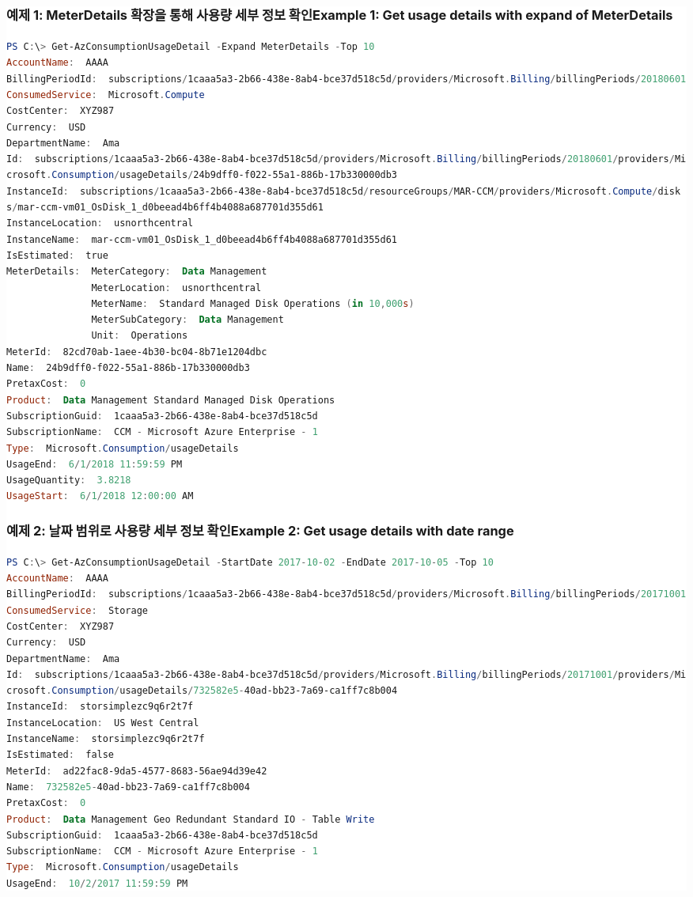 ### <span data-ttu-id="f2721-108">예제 1: MeterDetails 확장을 통해 사용량 세부 정보 확인</span><span class="sxs-lookup"><span data-stu-id="f2721-108">Example 1: Get usage details with expand of MeterDetails</span></span>
```powershell
PS C:\> Get-AzConsumptionUsageDetail -Expand MeterDetails -Top 10
AccountName:  AAAA
BillingPeriodId:  subscriptions/1caaa5a3-2b66-438e-8ab4-bce37d518c5d/providers/Microsoft.Billing/billingPeriods/20180601
ConsumedService:  Microsoft.Compute
CostCenter:  XYZ987
Currency:  USD
DepartmentName:  Ama
Id:  subscriptions/1caaa5a3-2b66-438e-8ab4-bce37d518c5d/providers/Microsoft.Billing/billingPeriods/20180601/providers/Microsoft.Consumption/usageDetails/24b9dff0-f022-55a1-886b-17b330000db3
InstanceId:  subscriptions/1caaa5a3-2b66-438e-8ab4-bce37d518c5d/resourceGroups/MAR-CCM/providers/Microsoft.Compute/disks/mar-ccm-vm01_OsDisk_1_d0beead4b6ff4b4088a687701d355d61
InstanceLocation:  usnorthcentral
InstanceName:  mar-ccm-vm01_OsDisk_1_d0beead4b6ff4b4088a687701d355d61
IsEstimated:  true
MeterDetails:  MeterCategory:  Data Management
               MeterLocation:  usnorthcentral
               MeterName:  Standard Managed Disk Operations (in 10,000s)
               MeterSubCategory:  Data Management
               Unit:  Operations
MeterId:  82cd70ab-1aee-4b30-bc04-8b71e1204dbc
Name:  24b9dff0-f022-55a1-886b-17b330000db3
PretaxCost:  0
Product:  Data Management Standard Managed Disk Operations
SubscriptionGuid:  1caaa5a3-2b66-438e-8ab4-bce37d518c5d
SubscriptionName:  CCM - Microsoft Azure Enterprise - 1
Type:  Microsoft.Consumption/usageDetails
UsageEnd:  6/1/2018 11:59:59 PM
UsageQuantity:  3.8218
UsageStart:  6/1/2018 12:00:00 AM
```

### <span data-ttu-id="f2721-109">예제 2: 날짜 범위로 사용량 세부 정보 확인</span><span class="sxs-lookup"><span data-stu-id="f2721-109">Example 2: Get usage details with date range</span></span>
```powershell
PS C:\> Get-AzConsumptionUsageDetail -StartDate 2017-10-02 -EndDate 2017-10-05 -Top 10
AccountName:  AAAA
BillingPeriodId:  subscriptions/1caaa5a3-2b66-438e-8ab4-bce37d518c5d/providers/Microsoft.Billing/billingPeriods/20171001
ConsumedService:  Storage
CostCenter:  XYZ987
Currency:  USD
DepartmentName:  Ama
Id:  subscriptions/1caaa5a3-2b66-438e-8ab4-bce37d518c5d/providers/Microsoft.Billing/billingPeriods/20171001/providers/Microsoft.Consumption/usageDetails/732582e5-40ad-bb23-7a69-ca1ff7c8b004
InstanceId:  storsimplezc9q6r2t7f
InstanceLocation:  US West Central
InstanceName:  storsimplezc9q6r2t7f
IsEstimated:  false
MeterId:  ad22fac8-9da5-4577-8683-56ae94d39e42
Name:  732582e5-40ad-bb23-7a69-ca1ff7c8b004
PretaxCost:  0
Product:  Data Management Geo Redundant Standard IO - Table Write
SubscriptionGuid:  1caaa5a3-2b66-438e-8ab4-bce37d518c5d
SubscriptionName:  CCM - Microsoft Azure Enterprise - 1
Type:  Microsoft.Consumption/usageDetails
UsageEnd:  10/2/2017 11:59:59 PM
```